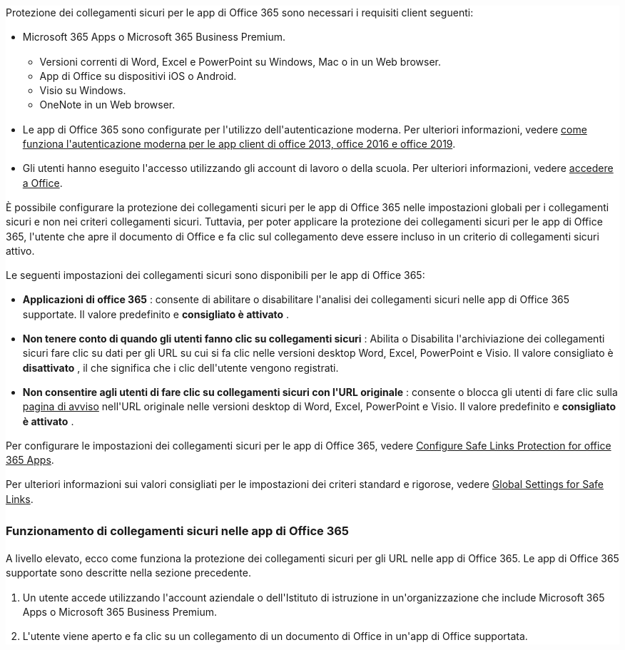 Protezione dei collegamenti sicuri per le app di Office 365 sono necessari i requisiti client seguenti:

- Microsoft 365 Apps o Microsoft 365 Business Premium.
  - Versioni correnti di Word, Excel e PowerPoint su Windows, Mac o in un Web browser.
  - App di Office su dispositivi iOS o Android.
  - Visio su Windows.
  - OneNote in un Web browser.

- Le app di Office 365 sono configurate per l'utilizzo dell'autenticazione moderna. Per ulteriori informazioni, vedere [come funziona l'autenticazione moderna per le app client di office 2013, office 2016 e office 2019](https://docs.microsoft.com/microsoft-365/enterprise/modern-auth-for-office-2013-and-2016).

- Gli utenti hanno eseguito l'accesso utilizzando gli account di lavoro o della scuola. Per ulteriori informazioni, vedere [accedere a Office](https://support.microsoft.com/office/b9582171-fd1f-4284-9846-bdd72bb28426).

È possibile configurare la protezione dei collegamenti sicuri per le app di Office 365 nelle impostazioni globali per i collegamenti sicuri e non nei criteri collegamenti sicuri. Tuttavia, per poter applicare la protezione dei collegamenti sicuri per le app di Office 365, l'utente che apre il documento di Office e fa clic sul collegamento deve essere incluso in un criterio di collegamenti sicuri attivo.

Le seguenti impostazioni dei collegamenti sicuri sono disponibili per le app di Office 365:

- **Applicazioni di office 365** : consente di abilitare o disabilitare l'analisi dei collegamenti sicuri nelle app di Office 365 supportate. Il valore predefinito e **consigliato è attivato** .

- **Non tenere conto di quando gli utenti fanno clic su collegamenti sicuri** : Abilita o Disabilita l'archiviazione dei collegamenti sicuri fare clic su dati per gli URL su cui si fa clic nelle versioni desktop Word, Excel, PowerPoint e Visio. Il valore consigliato è **disattivato** , il che significa che i clic dell'utente vengono registrati.

- **Non consentire agli utenti di fare clic su collegamenti sicuri con l'URL originale** : consente o blocca gli utenti di fare clic sulla [pagina di avviso](#warning-pages-from-safe-links) nell'URL originale nelle versioni desktop di Word, Excel, PowerPoint e Visio. Il valore predefinito e **consigliato è attivato** .

Per configurare le impostazioni dei collegamenti sicuri per le app di Office 365, vedere [Configure Safe Links Protection for office 365 Apps](configure-global-settings-for-safe-links.md#configure-safe-links-protection-for-office-365-apps-in-the-security--compliance-center).

Per ulteriori informazioni sui valori consigliati per le impostazioni dei criteri standard e rigorose, vedere [Global Settings for Safe Links](recommended-settings-for-eop-and-office365-atp.md#global-settings-for-safe-links).

### <a name="how-safe-links-works-in-office-365-apps"></a>Funzionamento di collegamenti sicuri nelle app di Office 365

A livello elevato, ecco come funziona la protezione dei collegamenti sicuri per gli URL nelle app di Office 365. Le app di Office 365 supportate sono descritte nella sezione precedente.

1. Un utente accede utilizzando l'account aziendale o dell'Istituto di istruzione in un'organizzazione che include Microsoft 365 Apps o Microsoft 365 Business Premium.

2. L'utente viene aperto e fa clic su un collegamento di un documento di Office in un'app di Office supportata.
